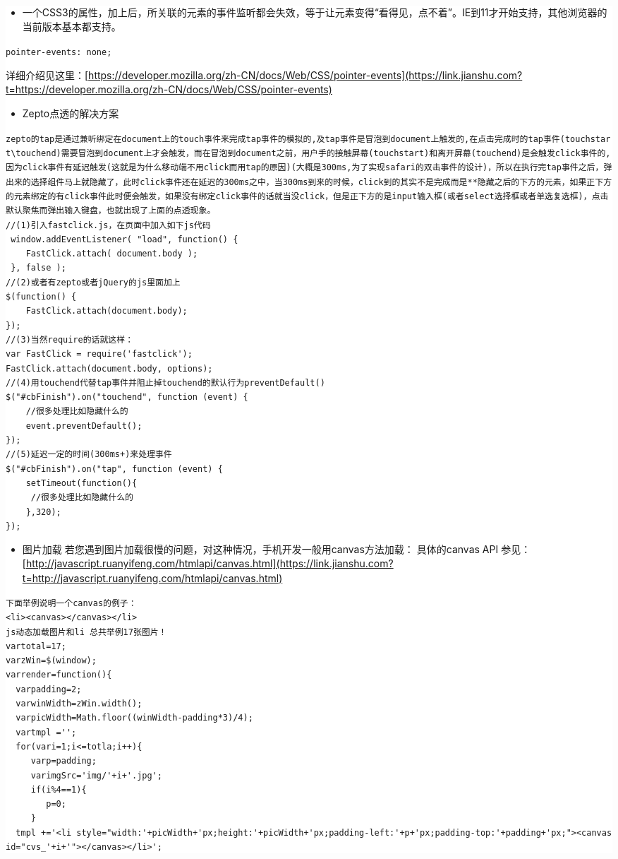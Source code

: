 - 一个CSS3的属性，加上后，所关联的元素的事件监听都会失效，等于让元素变得“看得见，点不着”。IE到11才开始支持，其他浏览器的当前版本基本都支持。

```
pointer-events: none;

```

详细介绍见这里：[https://developer.mozilla.org/zh-CN/docs/Web/CSS/pointer-events](https://link.jianshu.com?t=https://developer.mozilla.org/zh-CN/docs/Web/CSS/pointer-events)

- Zepto点透的解决方案

```
zepto的tap是通过兼听绑定在document上的touch事件来完成tap事件的模拟的,及tap事件是冒泡到document上触发的,在点击完成时的tap事件(touchstart\touchend)需要冒泡到document上才会触发，而在冒泡到document之前，用户手的接触屏幕(touchstart)和离开屏幕(touchend)是会触发click事件的,因为click事件有延迟触发(这就是为什么移动端不用click而用tap的原因)(大概是300ms,为了实现safari的双击事件的设计)，所以在执行完tap事件之后，弹出来的选择组件马上就隐藏了，此时click事件还在延迟的300ms之中，当300ms到来的时候，click到的其实不是完成而是**隐藏之后的下方的元素，如果正下方的元素绑定的有click事件此时便会触发，如果没有绑定click事件的话就当没click，但是正下方的是input输入框(或者select选择框或者单选复选框)，点击默认聚焦而弹出输入键盘，也就出现了上面的点透现象。
//(1)引入fastclick.js，在页面中加入如下js代码
 window.addEventListener( "load", function() {
    FastClick.attach( document.body );
 }, false );
//(2)或者有zepto或者jQuery的js里面加上
$(function() {
    FastClick.attach(document.body);
});
//(3)当然require的话就这样：
var FastClick = require('fastclick');
FastClick.attach(document.body, options);
//(4)用touchend代替tap事件并阻止掉touchend的默认行为preventDefault()
$("#cbFinish").on("touchend", function (event) {
    //很多处理比如隐藏什么的
    event.preventDefault();
});
//(5)延迟一定的时间(300ms+)来处理事件
$("#cbFinish").on("tap", function (event) {
    setTimeout(function(){
     //很多处理比如隐藏什么的
    },320);
});

```

- 图片加载
  若您遇到图片加载很慢的问题，对这种情况，手机开发一般用canvas方法加载：
  具体的canvas API 参见：[http://javascript.ruanyifeng.com/htmlapi/canvas.html](https://link.jianshu.com?t=http://javascript.ruanyifeng.com/htmlapi/canvas.html)

```
下面举例说明一个canvas的例子：
<li><canvas></canvas></li>
js动态加载图片和li 总共举例17张图片！
vartotal=17; 
varzWin=$(window); 
varrender=function(){
  varpadding=2; 
  varwinWidth=zWin.width(); 
  varpicWidth=Math.floor((winWidth-padding*3)/4); 
  vartmpl ='';
  for(vari=1;i<=totla;i++){ 
     varp=padding; 
     varimgSrc='img/'+i+'.jpg';
     if(i%4==1){
        p=0;
     }
  tmpl +='<li style="width:'+picWidth+'px;height:'+picWidth+'px;padding-left:'+p+'px;padding-top:'+padding+'px;"><canvas id="cvs_'+i+'"></canvas></li>';
```